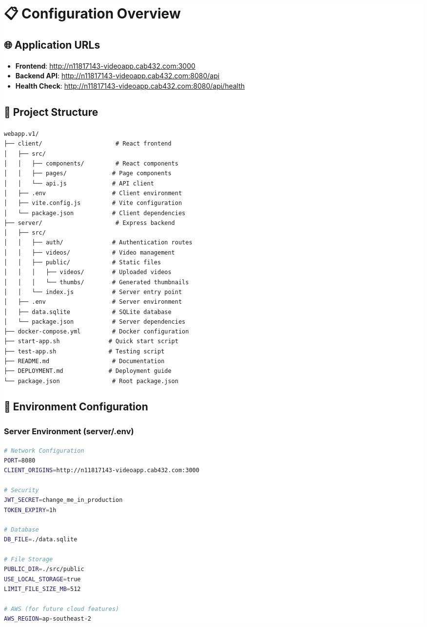 # 📋 Configuration Overview

## 🌐 **Application URLs**
- **Frontend**: http://n11817143-videoapp.cab432.com:3000
- **Backend API**: http://n11817143-videoapp.cab432.com:8080/api
- **Health Check**: http://n11817143-videoapp.cab432.com:8080/api/health

## 📁 **Project Structure**
```
webapp.v1/
├── client/                     # React frontend
│   ├── src/
│   │   ├── components/         # React components
│   │   ├── pages/             # Page components
│   │   └── api.js             # API client
│   ├── .env                   # Client environment
│   ├── vite.config.js         # Vite configuration
│   └── package.json           # Client dependencies
├── server/                     # Express backend
│   ├── src/
│   │   ├── auth/              # Authentication routes
│   │   ├── videos/            # Video management
│   │   ├── public/            # Static files
│   │   │   ├── videos/        # Uploaded videos
│   │   │   └── thumbs/        # Generated thumbnails
│   │   └── index.js           # Server entry point
│   ├── .env                   # Server environment
│   ├── data.sqlite            # SQLite database
│   └── package.json           # Server dependencies
├── docker-compose.yml         # Docker configuration
├── start-app.sh              # Quick start script
├── test-app.sh               # Testing script
├── README.md                  # Documentation
├── DEPLOYMENT.md             # Deployment guide
└── package.json               # Root package.json
```

## 🔧 **Environment Configuration**

### Server Environment (server/.env)
```bash
# Network Configuration
PORT=8080
CLIENT_ORIGINS=http://n11817143-videoapp.cab432.com:3000

# Security
JWT_SECRET=change_me_in_production
TOKEN_EXPIRY=1h

# Database
DB_FILE=./data.sqlite

# File Storage
PUBLIC_DIR=./src/public
USE_LOCAL_STORAGE=true
LIMIT_FILE_SIZE_MB=512

# AWS (for future cloud features)
AWS_REGION=ap-southeast-2
```
